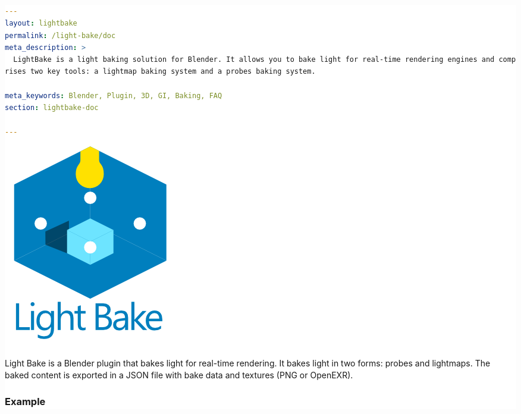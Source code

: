 ```yaml
---
layout: lightbake
permalink: /light-bake/doc
meta_description: >
  LightBake is a light baking solution for Blender. It allows you to bake light for real-time rendering engines and comprises two key tools: a lightmap baking system and a probes baking system.

meta_keywords: Blender, Plugin, 3D, GI, Baking, FAQ
section: lightbake-doc

---
```


![logo](/assets/lightbake/images/logo.png)

Light Bake is a Blender plugin that bakes light for real-time rendering. It bakes light in two forms: probes and lightmaps. The baked content is exported in a JSON file with bake data and textures (PNG or OpenEXR).

### Example
